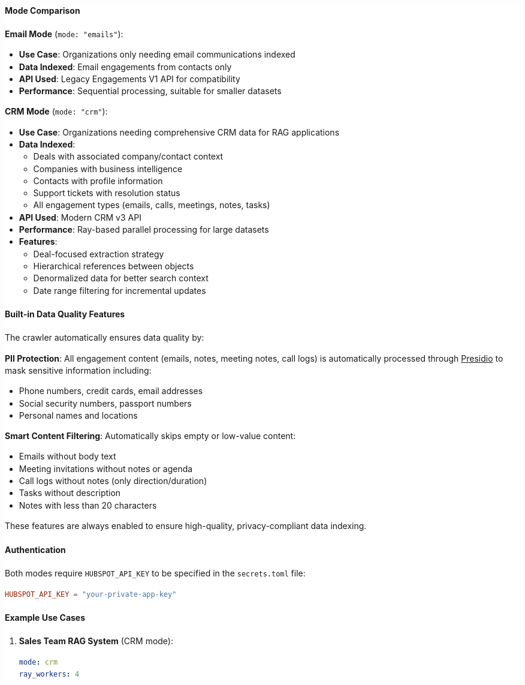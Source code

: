 #### Mode Comparison

**Email Mode** (`mode: "emails"`):
- **Use Case**: Organizations only needing email communications indexed
- **Data Indexed**: Email engagements from contacts only
- **API Used**: Legacy Engagements V1 API for compatibility
- **Performance**: Sequential processing, suitable for smaller datasets

**CRM Mode** (`mode: "crm"`):
- **Use Case**: Organizations needing comprehensive CRM data for RAG applications
- **Data Indexed**:
  - Deals with associated company/contact context
  - Companies with business intelligence
  - Contacts with profile information
  - Support tickets with resolution status
  - All engagement types (emails, calls, meetings, notes, tasks)
- **API Used**: Modern CRM v3 API
- **Performance**: Ray-based parallel processing for large datasets
- **Features**:
  - Deal-focused extraction strategy
  - Hierarchical references between objects
  - Denormalized data for better search context
  - Date range filtering for incremental updates

#### Built-in Data Quality Features

The crawler automatically ensures data quality by:

**PII Protection**: All engagement content (emails, notes, meeting notes, call logs) is automatically processed through [Presidio](https://microsoft.github.io/presidio/analyzer/) to mask sensitive information including:
- Phone numbers, credit cards, email addresses
- Social security numbers, passport numbers
- Personal names and locations

**Smart Content Filtering**: Automatically skips empty or low-value content:
- Emails without body text
- Meeting invitations without notes or agenda
- Call logs without notes (only direction/duration)
- Tasks without description
- Notes with less than 20 characters

These features are always enabled to ensure high-quality, privacy-compliant data indexing.

#### Authentication

Both modes require `HUBSPOT_API_KEY` to be specified in the `secrets.toml` file:
```toml
HUBSPOT_API_KEY = "your-private-app-key"
```

#### Example Use Cases

1. **Sales Team RAG System** (CRM mode):
   ```yaml
   mode: crm
   ray_workers: 4
   ```
